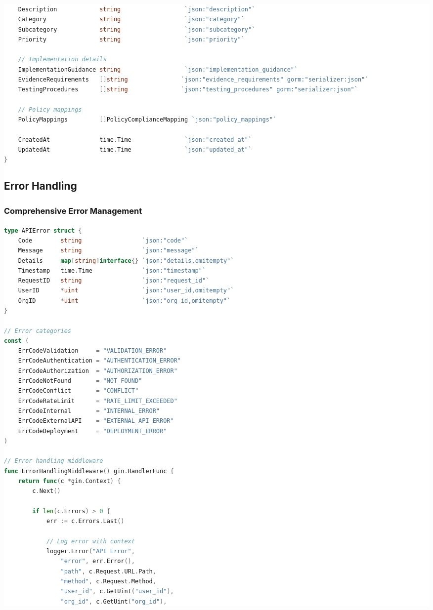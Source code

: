```go
    Description            string                  `json:"description"`
    Category               string                  `json:"category"`
    Subcategory            string                  `json:"subcategory"`
    Priority               string                  `json:"priority"`
    
    // Implementation details
    ImplementationGuidance string                  `json:"implementation_guidance"`
    EvidenceRequirements   []string               `json:"evidence_requirements" gorm:"serializer:json"`
    TestingProcedures      []string               `json:"testing_procedures" gorm:"serializer:json"`
    
    // Policy mappings
    PolicyMappings         []PolicyComplianceMapping `json:"policy_mappings"`
    
    CreatedAt              time.Time               `json:"created_at"`
    UpdatedAt              time.Time               `json:"updated_at"`
}
```

## Error Handling

### Comprehensive Error Management

```go
type APIError struct {
    Code        string                 `json:"code"`
    Message     string                 `json:"message"`
    Details     map[string]interface{} `json:"details,omitempty"`
    Timestamp   time.Time              `json:"timestamp"`
    RequestID   string                 `json:"request_id"`
    UserID      *uint                  `json:"user_id,omitempty"`
    OrgID       *uint                  `json:"org_id,omitempty"`
}

// Error categories
const (
    ErrCodeValidation     = "VALIDATION_ERROR"
    ErrCodeAuthentication = "AUTHENTICATION_ERROR"
    ErrCodeAuthorization  = "AUTHORIZATION_ERROR"
    ErrCodeNotFound       = "NOT_FOUND"
    ErrCodeConflict       = "CONFLICT"
    ErrCodeRateLimit      = "RATE_LIMIT_EXCEEDED"
    ErrCodeInternal       = "INTERNAL_ERROR"
    ErrCodeExternalAPI    = "EXTERNAL_API_ERROR"
    ErrCodeDeployment     = "DEPLOYMENT_ERROR"
)

// Error handling middleware
func ErrorHandlingMiddleware() gin.HandlerFunc {
    return func(c *gin.Context) {
        c.Next()
        
        if len(c.Errors) > 0 {
            err := c.Errors.Last()
            
            // Log error with context
            logger.Error("API Error",
                "error", err.Error(),
                "path", c.Request.URL.Path,
                "method", c.Request.Method,
                "user_id", c.GetUint("user_id"),
                "org_id", c.GetUint("org_id"),
```